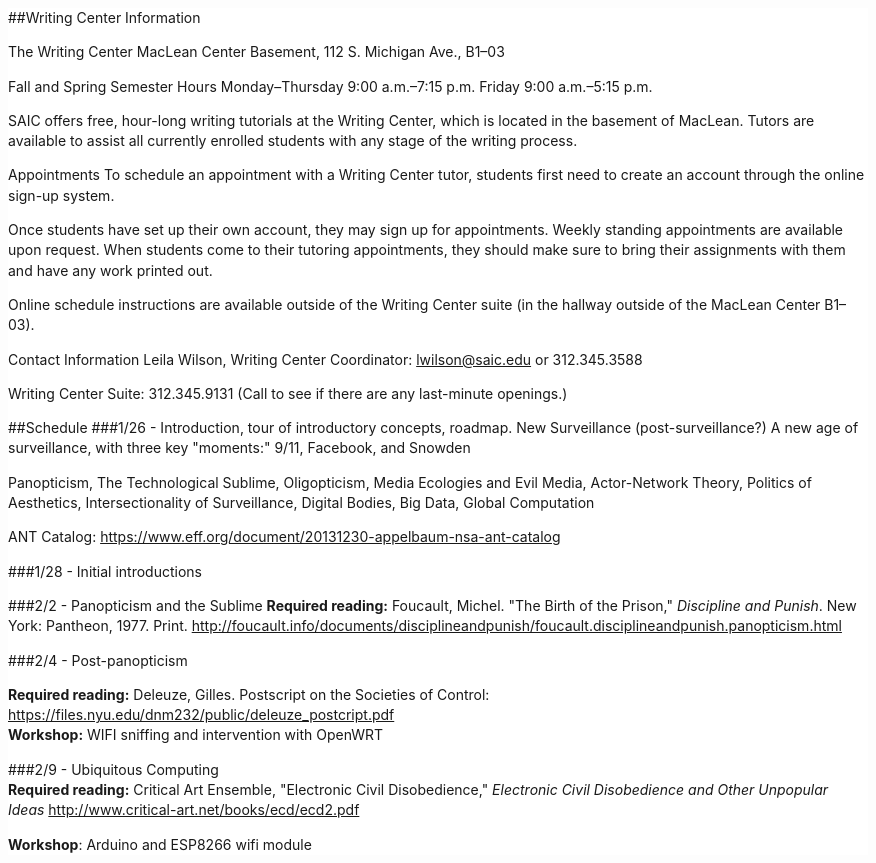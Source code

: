 ##Writing Center Information

The Writing Center
MacLean Center Basement, 112 S. Michigan Ave., B1–03

Fall and Spring Semester Hours
Monday–Thursday 9:00 a.m.–7:15 p.m.
Friday 9:00 a.m.–5:15 p.m.

SAIC offers free, hour-long writing tutorials at the Writing Center, which is located in the basement of MacLean. Tutors are available to assist all currently enrolled students with any stage of the writing process.

Appointments
To schedule an appointment with a Writing Center tutor, students first need to create an account through the online sign-up system.

Once students have set up their own account, they may sign up for appointments. Weekly standing appointments are available upon request. When students come to their tutoring appointments, they should make sure to bring their assignments with them and have any work printed out.

Online schedule instructions are available outside of the Writing Center suite (in the hallway outside of the MacLean Center B1–03).

Contact Information
Leila Wilson, Writing Center Coordinator: lwilson@saic.edu or 312.345.3588

Writing Center Suite: 312.345.9131 (Call to see if there are any last-minute openings.)


##Schedule
###1/26 - Introduction, tour of introductory concepts, roadmap. 
New Surveillance (post-surveillance?) A new age of surveillance, with three key "moments:" 9/11, Facebook, and Snowden

Panopticism, The Technological Sublime, Oligopticism, Media Ecologies and Evil Media, Actor-Network Theory, Politics of Aesthetics, Intersectionality of Surveillance, Digital Bodies, Big Data, Global Computation

ANT Catalog: <https://www.eff.org/document/20131230-appelbaum-nsa-ant-catalog>

###1/28 - Initial introductions

###2/2 - Panopticism and the Sublime
**Required reading:** Foucault, Michel. "The Birth of the Prison," *Discipline and Punish*. New York: Pantheon, 1977. Print. <http://foucault.info/documents/disciplineandpunish/foucault.disciplineandpunish.panopticism.html>

###2/4 - Post-panopticism

**Required reading:** Deleuze, Gilles. Postscript on the Societies of Control: https://files.nyu.edu/dnm232/public/deleuze_postcript.pdf  
**Workshop:** WIFI sniffing and intervention with OpenWRT

###2/9 - Ubiquitous Computing  
**Required reading:** Critical Art Ensemble, "Electronic Civil Disobedience," *Electronic Civil Disobedience and Other Unpopular Ideas* <http://www.critical-art.net/books/ecd/ecd2.pdf>
	
**Workshop**: Arduino and ESP8266 wifi module
	